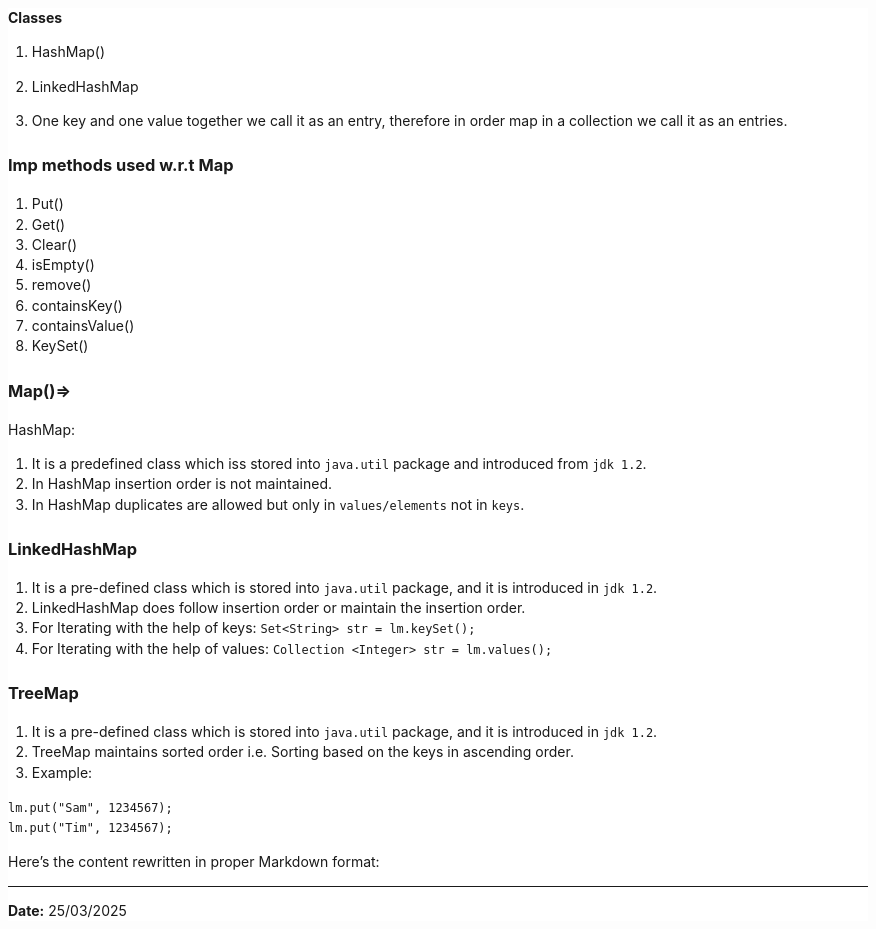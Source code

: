 **Classes**

1. HashMap()
2. LinkedHashMap

6. One key and one value together we call it as an entry, therefore in order map in a collection we call it as an entries.

### Imp methods used w.r.t Map

1. Put()
2. Get()
3. Clear()
4. isEmpty()
5. remove()
6. containsKey()
7. containsValue()
8. KeySet()

### Map()=>

HashMap:

1. It is a predefined class which iss stored into `java.util` package and introduced from ``jdk 1.2``.
2. In HashMap insertion order is not maintained.
3. In HashMap duplicates are allowed but only in `values/elements` not in `keys`.

### LinkedHashMap

1. It is a pre-defined class which is stored into ``java.util`` package, and it is introduced in ``jdk 1.2``.
2. LinkedHashMap does follow insertion order or maintain the insertion order.
3. For Iterating with the help of keys:
    ```Set<String> str = lm.keySet();```
4. For Iterating with the help of values:
    ````Collection <Integer> str = lm.values();````

### TreeMap

1. It is a pre-defined class which is stored into ``java.util`` package, and it is introduced in ``jdk 1.2``.
2. TreeMap maintains sorted order i.e. Sorting based on the keys in ascending order.
3. Example:

```
lm.put("Sam", 1234567);
lm.put("Tim", 1234567);
```

Here’s the content rewritten in proper Markdown format:

---

**Date:** 25/03/2025
